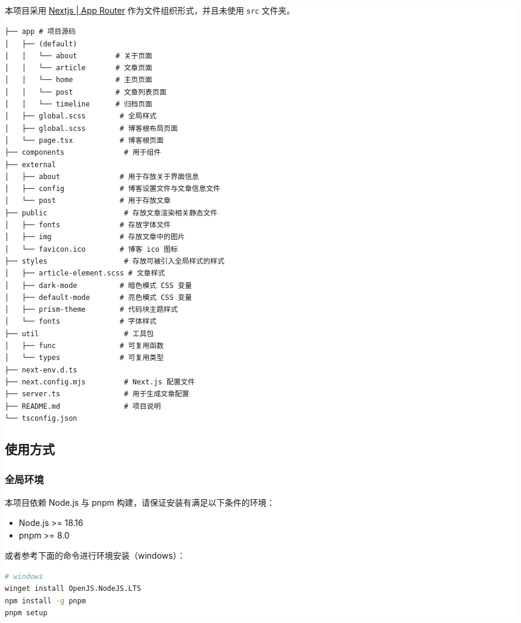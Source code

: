 本项目采用 [Nextjs | App Router](https://nextjs.org/docs/app) 作为文件组织形式，并且未使用 `src` 文件夹。

```txt
├── app # 项目源码
│   ├── (default)
│   │   └── about         # 关于页面
│   │   └── article       # 文章页面
│   │   └── home          # 主页页面
│   │   └── post          # 文章列表页面
│   │   └── timeline      # 归档页面
│   ├── global.scss        # 全局样式
│   ├── global.scss        # 博客根布局页面
│   └── page.tsx           # 博客根页面
├── components              # 用于组件
├── external
│   ├── about              # 用于存放关于界面信息
│   ├── config             # 博客设置文件与文章信息文件
│   └── post               # 用于存放文章
├── public                  # 存放文章渲染相关静态文件
│   ├── fonts              # 存放字体文件
│   ├── img                # 存放文章中的图片
│   └── favicon.ico        # 博客 ico 图标
├── styles                  # 存放可被引入全局样式的样式
│   ├── article-element.scss # 文章样式
│   ├── dark-mode          # 暗色模式 CSS 变量
│   ├── default-mode       # 亮色模式 CSS 变量
│   ├── prism-theme        # 代码块主题样式
│   └── fonts              # 字体样式
├── util                    # 工具包
│   ├── func               # 可复用函数
│   └── types              # 可复用类型
├── next-env.d.ts
├── next.config.mjs         # Next.js 配置文件
├── server.ts               # 用于生成文章配置
├── README.md               # 项目说明
└── tsconfig.json

```

## 使用方式

### 全局环境

本项目依赖 Node.js 与 pnpm 构建，请保证安装有满足以下条件的环境：

- Node.js >= 18.16
- pnpm >= 8.0

或者参考下面的命令进行环境安装（windows）：

```bash
# windows
winget install OpenJS.NodeJS.LTS
npm install -g pnpm
pnpm setup
```
